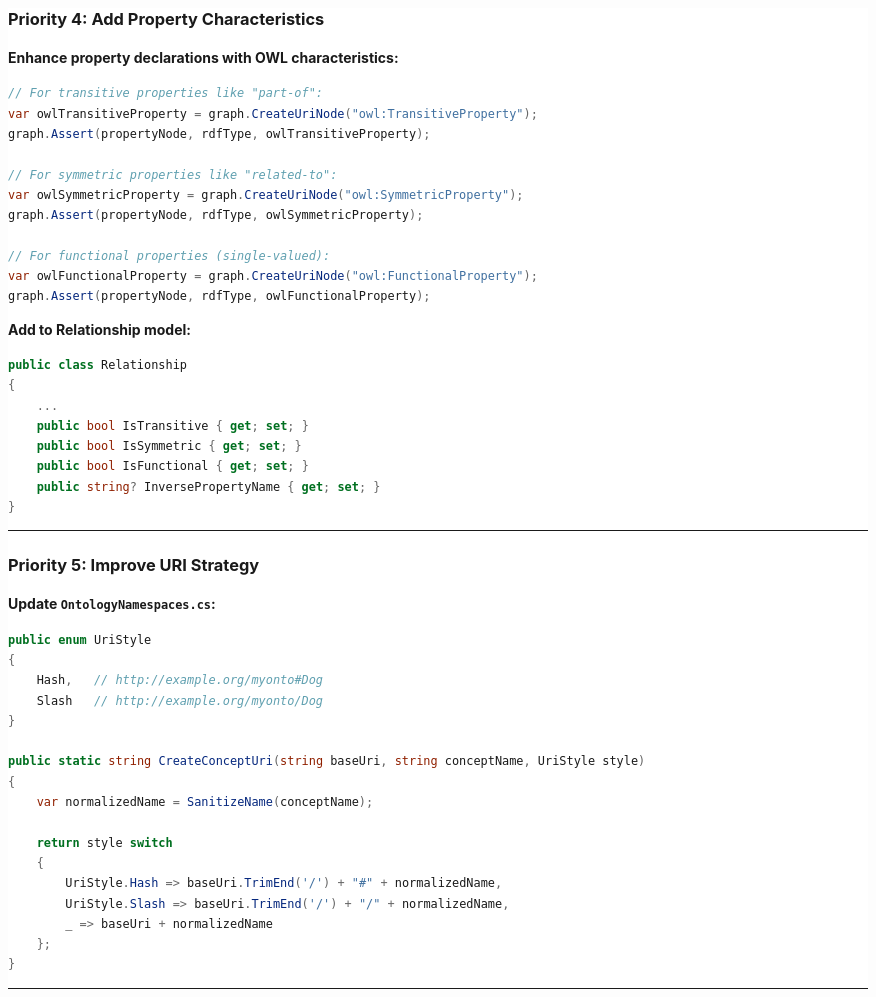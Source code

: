 
### Priority 4: Add Property Characteristics

**Enhance property declarations with OWL characteristics:**

```csharp
// For transitive properties like "part-of":
var owlTransitiveProperty = graph.CreateUriNode("owl:TransitiveProperty");
graph.Assert(propertyNode, rdfType, owlTransitiveProperty);

// For symmetric properties like "related-to":
var owlSymmetricProperty = graph.CreateUriNode("owl:SymmetricProperty");
graph.Assert(propertyNode, rdfType, owlSymmetricProperty);

// For functional properties (single-valued):
var owlFunctionalProperty = graph.CreateUriNode("owl:FunctionalProperty");
graph.Assert(propertyNode, rdfType, owlFunctionalProperty);
```

**Add to Relationship model:**
```csharp
public class Relationship
{
    ...
    public bool IsTransitive { get; set; }
    public bool IsSymmetric { get; set; }
    public bool IsFunctional { get; set; }
    public string? InversePropertyName { get; set; }
}
```

---

### Priority 5: Improve URI Strategy

**Update `OntologyNamespaces.cs`:**

```csharp
public enum UriStyle
{
    Hash,   // http://example.org/myonto#Dog
    Slash   // http://example.org/myonto/Dog
}

public static string CreateConceptUri(string baseUri, string conceptName, UriStyle style)
{
    var normalizedName = SanitizeName(conceptName);

    return style switch
    {
        UriStyle.Hash => baseUri.TrimEnd('/') + "#" + normalizedName,
        UriStyle.Slash => baseUri.TrimEnd('/') + "/" + normalizedName,
        _ => baseUri + normalizedName
    };
}
```

---